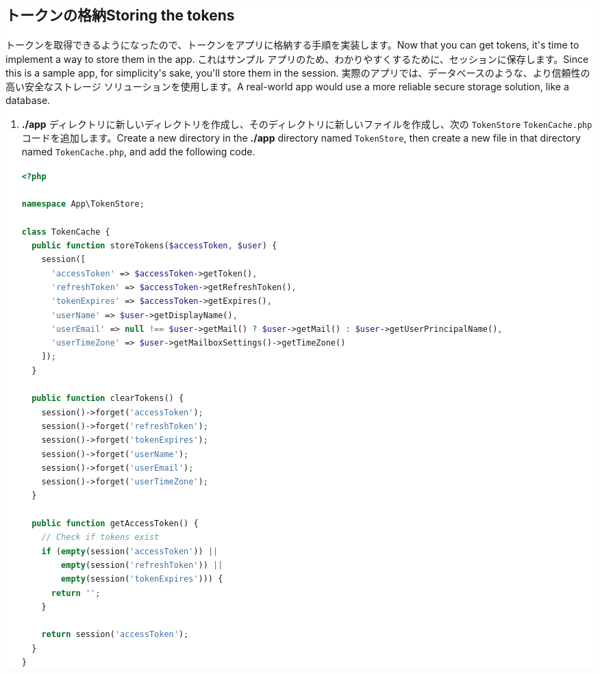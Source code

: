## <a name="storing-the-tokens"></a><span data-ttu-id="8a460-134">トークンの格納</span><span class="sxs-lookup"><span data-stu-id="8a460-134">Storing the tokens</span></span>

<span data-ttu-id="8a460-135">トークンを取得できるようになったので、トークンをアプリに格納する手順を実装します。</span><span class="sxs-lookup"><span data-stu-id="8a460-135">Now that you can get tokens, it's time to implement a way to store them in the app.</span></span> <span data-ttu-id="8a460-136">これはサンプル アプリのため、わかりやすくするために、セッションに保存します。</span><span class="sxs-lookup"><span data-stu-id="8a460-136">Since this is a sample app, for simplicity's sake, you'll store them in the session.</span></span> <span data-ttu-id="8a460-137">実際のアプリでは、データベースのような、より信頼性の高い安全なストレージ ソリューションを使用します。</span><span class="sxs-lookup"><span data-stu-id="8a460-137">A real-world app would use a more reliable secure storage solution, like a database.</span></span>

1. <span data-ttu-id="8a460-138">**./app** ディレクトリに新しいディレクトリを作成し、そのディレクトリに新しいファイルを作成し、次の `TokenStore` `TokenCache.php` コードを追加します。</span><span class="sxs-lookup"><span data-stu-id="8a460-138">Create a new directory in the **./app** directory named `TokenStore`, then create a new file in that directory named `TokenCache.php`, and add the following code.</span></span>

    ```php
    <?php

    namespace App\TokenStore;

    class TokenCache {
      public function storeTokens($accessToken, $user) {
        session([
          'accessToken' => $accessToken->getToken(),
          'refreshToken' => $accessToken->getRefreshToken(),
          'tokenExpires' => $accessToken->getExpires(),
          'userName' => $user->getDisplayName(),
          'userEmail' => null !== $user->getMail() ? $user->getMail() : $user->getUserPrincipalName(),
          'userTimeZone' => $user->getMailboxSettings()->getTimeZone()
        ]);
      }

      public function clearTokens() {
        session()->forget('accessToken');
        session()->forget('refreshToken');
        session()->forget('tokenExpires');
        session()->forget('userName');
        session()->forget('userEmail');
        session()->forget('userTimeZone');
      }

      public function getAccessToken() {
        // Check if tokens exist
        if (empty(session('accessToken')) ||
            empty(session('refreshToken')) ||
            empty(session('tokenExpires'))) {
          return '';
        }

        return session('accessToken');
      }
    }
    ```
